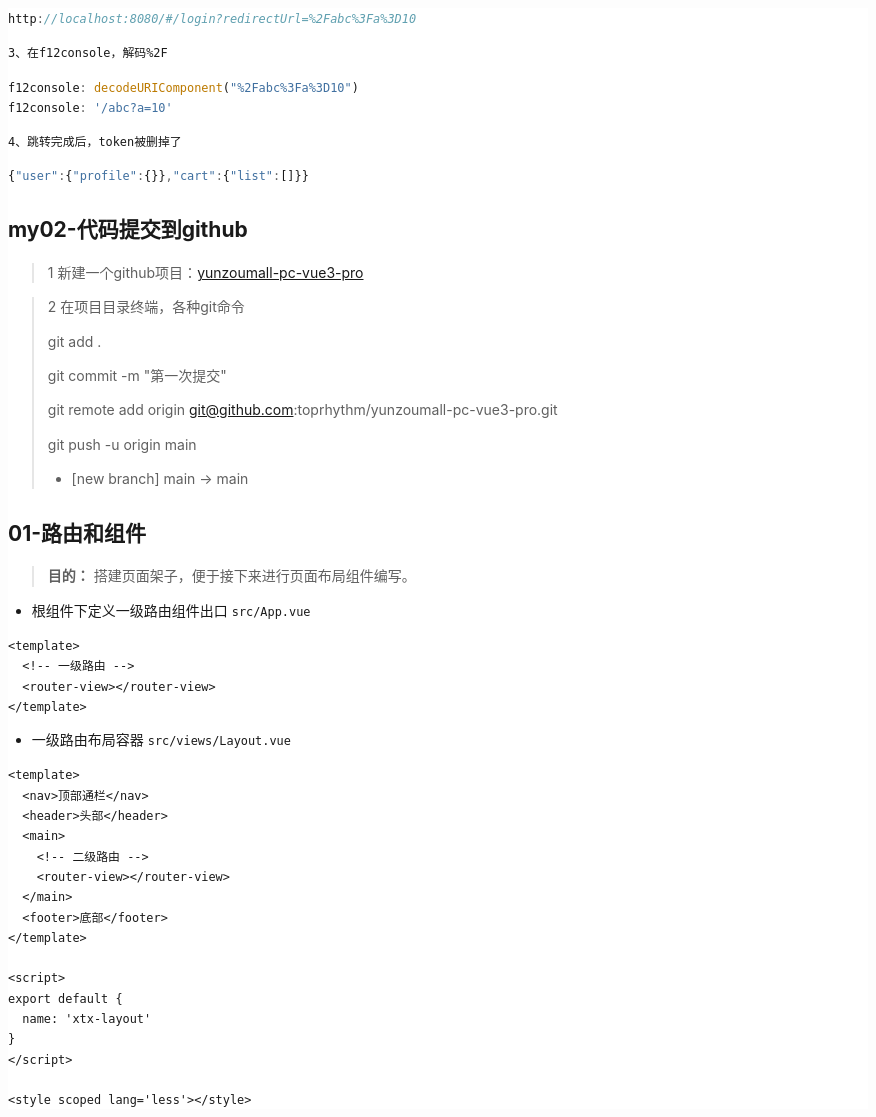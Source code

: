 ```js
http://localhost:8080/#/login?redirectUrl=%2Fabc%3Fa%3D10
```

`3、在f12console，解码%2F`

```js
f12console: decodeURIComponent("%2Fabc%3Fa%3D10")
f12console: '/abc?a=10'
```

`4、跳转完成后，token被删掉了`

```js
{"user":{"profile":{}},"cart":{"list":[]}}
```



## my02-代码提交到github

> 1 新建一个github项目：[yunzoumall-pc-vue3-pro](https://github.com/toprhythm/yunzoumall-pc-vue3-pro)

> 2 在项目目录终端，各种git命令
>
> git add .
>
> git commit -m "第一次提交"
>
> git remote add origin git@github.com:toprhythm/yunzoumall-pc-vue3-pro.git
>
> git push -u origin main
>
>  * [new branch]      main -> main



## 01-路由和组件

> **目的：** 搭建页面架子，便于接下来进行页面布局组件编写。

- 根组件下定义一级路由组件出口 `src/App.vue`

```vue
<template>
  <!-- 一级路由 -->
  <router-view></router-view>
</template>
```

- 一级路由布局容器 `src/views/Layout.vue`

```vue
<template>
  <nav>顶部通栏</nav>
  <header>头部</header>
  <main>
    <!-- 二级路由 -->
    <router-view></router-view>
  </main>
  <footer>底部</footer>
</template>

<script>
export default {
  name: 'xtx-layout'
}
</script>

<style scoped lang='less'></style>
```